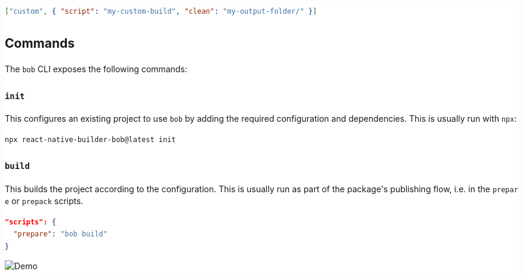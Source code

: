 ```json
["custom", { "script": "my-custom-build", "clean": "my-output-folder/" }]
```

## Commands

The `bob` CLI exposes the following commands:

### `init`

This configures an existing project to use `bob` by adding the required configuration and dependencies. This is usually run with `npx`:

```sh
npx react-native-builder-bob@latest init
```

### `build`

This builds the project according to the configuration. This is usually run as part of the package's publishing flow, i.e. in the `prepare` or `prepack` scripts.

```json
"scripts": {
  "prepare": "bob build"
}
```

![Demo](../assets/react-native-builder-bob.svg)
